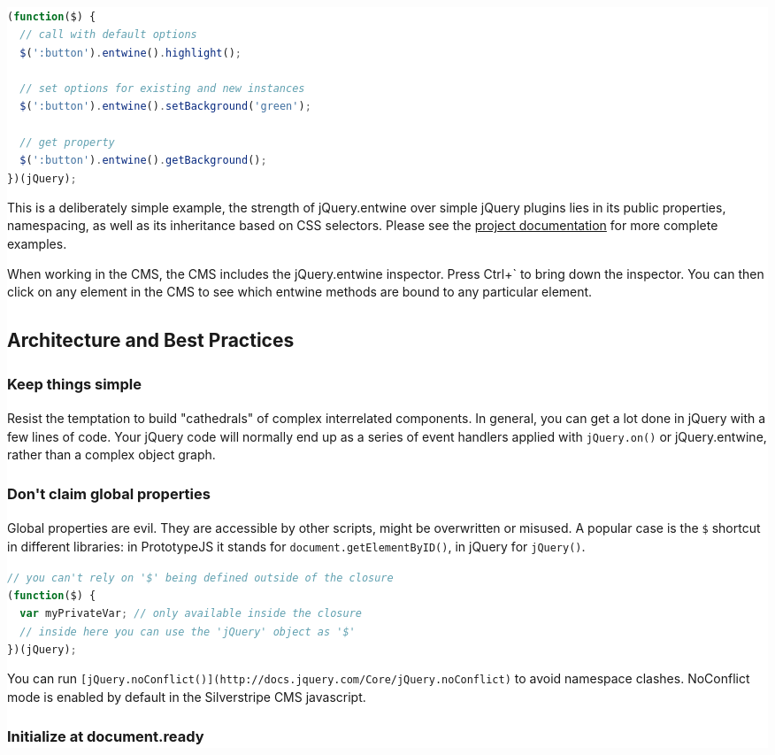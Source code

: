 ```js
(function($) {
  // call with default options
  $(':button').entwine().highlight();

  // set options for existing and new instances
  $(':button').entwine().setBackground('green');

  // get property
  $(':button').entwine().getBackground();
})(jQuery);
```

This is a deliberately simple example, the strength of jQuery.entwine over simple jQuery plugins lies in its public
properties, namespacing, as well as its inheritance based on CSS selectors. Please see the [project
documentation](http://github.com/hafriedlander/jquery.entwine/tree/master) for more complete examples.

When working in the CMS, the CMS includes the jQuery.entwine inspector. Press Ctrl+` to bring down the inspector.
You can then click on any element in the CMS to see which entwine methods are bound to any particular element.

## Architecture and Best Practices

### Keep things simple

Resist the temptation to build "cathedrals" of complex interrelated components.  In general, you can get a lot done in
jQuery with a few lines of code.  Your jQuery code will normally end up as a series of event handlers applied with `jQuery.on()` or jQuery.entwine, rather than a complex object graph.

### Don't claim global properties

Global properties are evil. They are accessible by other scripts, might be overwritten or misused. A popular case is the `$` shortcut in different libraries: in PrototypeJS it stands for `document.getElementByID()`, in jQuery for `jQuery()`.


```js
// you can't rely on '$' being defined outside of the closure
(function($) {
  var myPrivateVar; // only available inside the closure
  // inside here you can use the 'jQuery' object as '$'
})(jQuery);
```

You can run `[jQuery.noConflict()](http://docs.jquery.com/Core/jQuery.noConflict)` to avoid namespace clashes.
NoConflict mode is enabled by default in the Silverstripe CMS javascript.

### Initialize at document.ready
